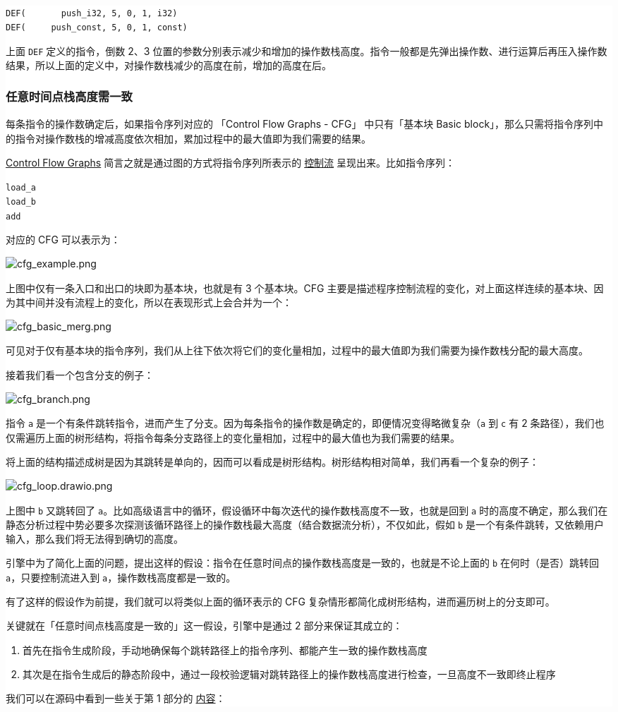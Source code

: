     DEF(       push_i32, 5, 0, 1, i32)
    DEF(     push_const, 5, 0, 1, const)
    

上面 `DEF` 定义的指令，倒数 2、3 位置的参数分别表示减少和增加的操作数栈高度。指令一般都是先弹出操作数、进行运算后再压入操作数结果，所以上面的定义中，对操作数栈减少的高度在前，增加的高度在后。

### 任意时间点栈高度需一致

每条指令的操作数确定后，如果指令序列对应的 「Control Flow Graphs - CFG」 中只有「基本块 Basic block」，那么只需将指令序列中的指令对操作数栈的增减高度依次相加，累加过程中的最大值即为我们需要的结果。

[Control Flow Graphs](https://www.cs.toronto.edu/~david/course-notes/csc110-111/17-graphs/08-control-flow-graphs.html "https://www.cs.toronto.edu/~david/course-notes/csc110-111/17-graphs/08-control-flow-graphs.html") 简言之就是通过图的方式将指令序列所表示的 [控制流](https://en.wikipedia.org/wiki/Control_flow "https://en.wikipedia.org/wiki/Control_flow") 呈现出来。比如指令序列：

    load_a
    load_b
    add
    

对应的 CFG 可以表示为：

![cfg_example.png](https://p9-juejin.byteimg.com/tos-cn-i-k3u1fbpfcp/ffc8944369f9482da1e26091e8babd69~tplv-k3u1fbpfcp-jj-mark:1600:0:0:0:q75.jpg#?w=202&h=632&s=16938&e=png&b=ffffff)

上图中仅有一条入口和出口的块即为基本块，也就是有 3 个基本块。CFG 主要是描述程序控制流程的变化，对上面这样连续的基本块、因为其中间并没有流程上的变化，所以在表现形式上会合并为一个：

![cfg_basic_merg.png](https://p6-juejin.byteimg.com/tos-cn-i-k3u1fbpfcp/1c99aeb6a289452a9d810f2ebe535eae~tplv-k3u1fbpfcp-jj-mark:1600:0:0:0:q75.jpg#?w=202&h=392&s=10638&e=png&b=ffffff)

可见对于仅有基本块的指令序列，我们从上往下依次将它们的变化量相加，过程中的最大值即为我们需要为操作数栈分配的最大高度。

接着我们看一个包含分支的例子：

![cfg_branch.png](https://p6-juejin.byteimg.com/tos-cn-i-k3u1fbpfcp/021781036aae43a39c23e2219b407918~tplv-k3u1fbpfcp-jj-mark:1600:0:0:0:q75.jpg#?w=232&h=696&s=19721&e=png&b=ffffff)

指令 `a` 是一个有条件跳转指令，进而产生了分支。因为每条指令的操作数是确定的，即便情况变得略微复杂（`a` 到 `c` 有 2 条路径），我们也仅需遍历上面的树形结构，将指令每条分支路径上的变化量相加，过程中的最大值也为我们需要的结果。

将上面的结构描述成树是因为其跳转是单向的，因而可以看成是树形结构。树形结构相对简单，我们再看一个复杂的例子：

![cfg_loop.drawio.png](https://p6-juejin.byteimg.com/tos-cn-i-k3u1fbpfcp/fe009efb58a7485da63f48d84d45bfb5~tplv-k3u1fbpfcp-jj-mark:1600:0:0:0:q75.jpg#?w=176&h=632&s=16966&e=png&b=ffffff)

上图中 `b` 又跳转回了 `a`。比如高级语言中的循环，假设循环中每次迭代的操作数栈高度不一致，也就是回到 `a` 时的高度不确定，那么我们在静态分析过程中势必要多次探测该循环路径上的操作数栈最大高度（结合数据流分析），不仅如此，假如 `b` 是一个有条件跳转，又依赖用户输入，那么我们将无法得到确切的高度。

引擎中为了简化上面的问题，提出这样的假设：指令在任意时间点的操作数栈高度是一致的，也就是不论上面的 `b` 在何时（是否）跳转回 `a`，只要控制流进入到 `a`，操作数栈高度都是一致的。

有了这样的假设作为前提，我们就可以将类似上面的循环表示的 CFG 复杂情形都简化成树形结构，进而遍历树上的分支即可。

关键就在「任意时间点栈高度是一致的」这一假设，引擎中是通过 2 部分来保证其成立的：

1.  首先在指令生成阶段，手动地确保每个跳转路径上的指令序列、都能产生一致的操作数栈高度
    
2.  其次是在指令生成后的静态阶段中，通过一段校验逻辑对跳转路径上的操作数栈高度进行检查，一旦高度不一致即终止程序
    

我们可以在源码中看到一些关于第 1 部分的 [内容](https://github.com/hsiaosiyuan0/quickjs/blob/3d4b0ef8273738db3d86031fa0c791a58f635784/src/parse/block.c#L52 "https://github.com/hsiaosiyuan0/quickjs/blob/3d4b0ef8273738db3d86031fa0c791a58f635784/src/parse/block.c#L52")：
